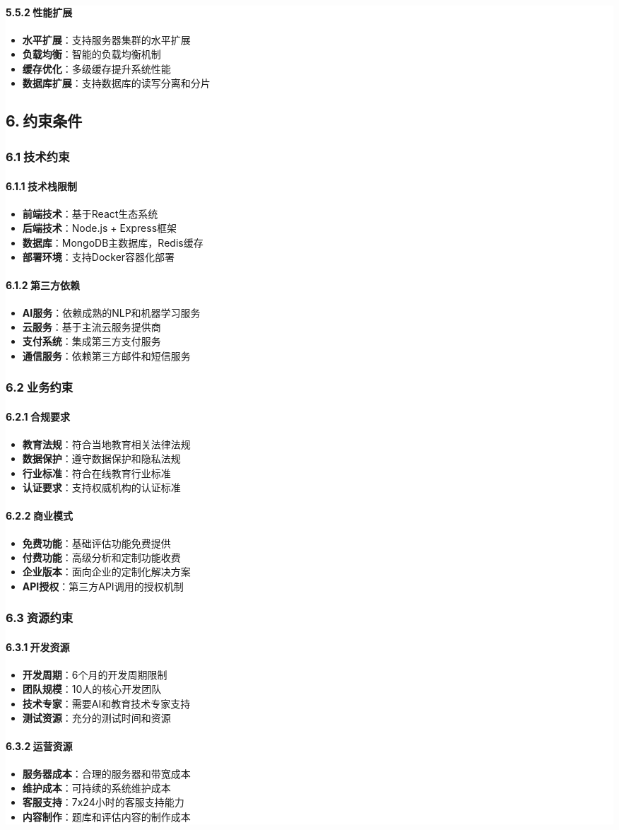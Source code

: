 #### 5.5.2 性能扩展
- **水平扩展**：支持服务器集群的水平扩展
- **负载均衡**：智能的负载均衡机制
- **缓存优化**：多级缓存提升系统性能
- **数据库扩展**：支持数据库的读写分离和分片

## 6. 约束条件

### 6.1 技术约束

#### 6.1.1 技术栈限制
- **前端技术**：基于React生态系统
- **后端技术**：Node.js + Express框架
- **数据库**：MongoDB主数据库，Redis缓存
- **部署环境**：支持Docker容器化部署

#### 6.1.2 第三方依赖
- **AI服务**：依赖成熟的NLP和机器学习服务
- **云服务**：基于主流云服务提供商
- **支付系统**：集成第三方支付服务
- **通信服务**：依赖第三方邮件和短信服务

### 6.2 业务约束

#### 6.2.1 合规要求
- **教育法规**：符合当地教育相关法律法规
- **数据保护**：遵守数据保护和隐私法规
- **行业标准**：符合在线教育行业标准
- **认证要求**：支持权威机构的认证标准

#### 6.2.2 商业模式
- **免费功能**：基础评估功能免费提供
- **付费功能**：高级分析和定制功能收费
- **企业版本**：面向企业的定制化解决方案
- **API授权**：第三方API调用的授权机制

### 6.3 资源约束

#### 6.3.1 开发资源
- **开发周期**：6个月的开发周期限制
- **团队规模**：10人的核心开发团队
- **技术专家**：需要AI和教育技术专家支持
- **测试资源**：充分的测试时间和资源

#### 6.3.2 运营资源
- **服务器成本**：合理的服务器和带宽成本
- **维护成本**：可持续的系统维护成本
- **客服支持**：7x24小时的客服支持能力
- **内容制作**：题库和评估内容的制作成本
